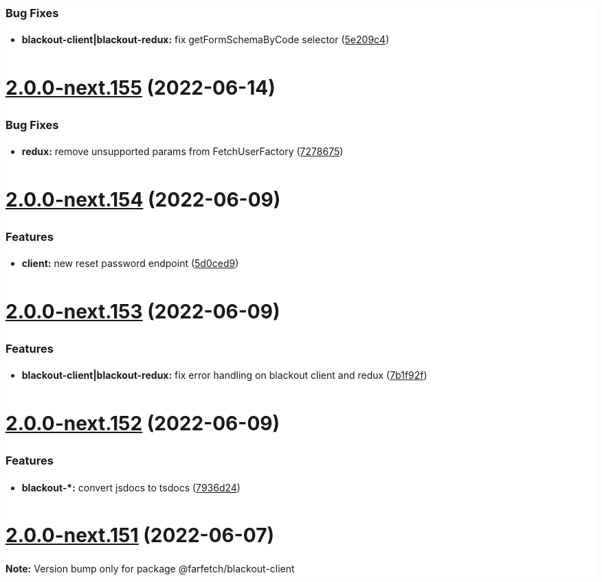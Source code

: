 ### Bug Fixes

- **blackout-client|blackout-redux:** fix getFormSchemaByCode selector ([5e209c4](https://github.com/Farfetch/blackout/commit/5e209c467f091496b02446e64f78e45667c167d5))

# [2.0.0-next.155](https://github.com/Farfetch/blackout/compare/@farfetch/blackout-client@2.0.0-next.154...@farfetch/blackout-client@2.0.0-next.155) (2022-06-14)

### Bug Fixes

- **redux:** remove unsupported params from FetchUserFactory ([7278675](https://github.com/Farfetch/blackout/commit/7278675df9baf8e488ca464f8f33296c053ebad9))

# [2.0.0-next.154](https://github.com/Farfetch/blackout/compare/@farfetch/blackout-client@2.0.0-next.153...@farfetch/blackout-client@2.0.0-next.154) (2022-06-09)

### Features

- **client:** new reset password endpoint ([5d0ced9](https://github.com/Farfetch/blackout/commit/5d0ced90c31a8ea5473a1c88496484f63b30ef2c))

# [2.0.0-next.153](https://github.com/Farfetch/blackout/compare/@farfetch/blackout-client@2.0.0-next.152...@farfetch/blackout-client@2.0.0-next.153) (2022-06-09)

### Features

- **blackout-client|blackout-redux:** fix error handling on blackout client and redux ([7b1f92f](https://github.com/Farfetch/blackout/commit/7b1f92fa3d7d03ca3085087d4ac1574d254fe5c0))

# [2.0.0-next.152](https://github.com/Farfetch/blackout/compare/@farfetch/blackout-client@2.0.0-next.151...@farfetch/blackout-client@2.0.0-next.152) (2022-06-09)

### Features

- **blackout-\*:** convert jsdocs to tsdocs ([7936d24](https://github.com/Farfetch/blackout/commit/7936d24fad2138d5cd0610da624116d31a9cdb93))

# [2.0.0-next.151](https://github.com/Farfetch/blackout/compare/@farfetch/blackout-client@2.0.0-next.150...@farfetch/blackout-client@2.0.0-next.151) (2022-06-07)

**Note:** Version bump only for package @farfetch/blackout-client
